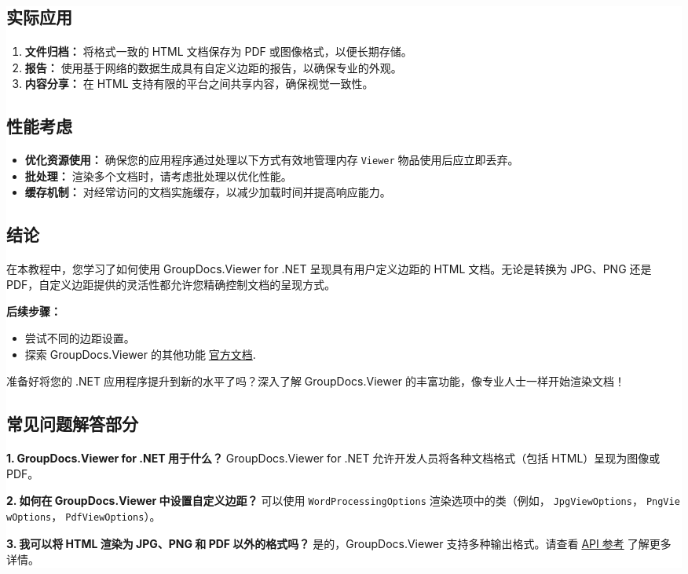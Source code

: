 ## 实际应用

1. **文件归档：** 将格式一致的 HTML 文档保存为 PDF 或图像格式，以便长期存储。
2. **报告：** 使用基于网络的数据生成具有自定义边距的报告，以确保专业的外观。
3. **内容分享：** 在 HTML 支持有限的平台之间共享内容，确保视觉一致性。

## 性能考虑

- **优化资源使用：** 确保您的应用程序通过处理以下方式有效地管理内存 `Viewer` 物品使用后应立即丢弃。
- **批处理：** 渲染多个文档时，请考虑批处理以优化性能。
- **缓存机制：** 对经常访问的文档实施缓存，以减少加载时间并提高响应能力。

## 结论

在本教程中，您学习了如何使用 GroupDocs.Viewer for .NET 呈现具有用户定义边距的 HTML 文档。无论是转换为 JPG、PNG 还是 PDF，自定义边距提供的灵活性都允许您精确控制文档的呈现方式。

**后续步骤：**
- 尝试不同的边距设置。
- 探索 GroupDocs.Viewer 的其他功能 [官方文档](https://docs。groupdocs.com/viewer/net/).

准备好将您的 .NET 应用程序提升到新的水平了吗？深入了解 GroupDocs.Viewer 的丰富功能，像专业人士一样开始渲染文档！

## 常见问题解答部分

**1. GroupDocs.Viewer for .NET 用于什么？**
GroupDocs.Viewer for .NET 允许开发人员将各种文档格式（包括 HTML）呈现为图像或 PDF。

**2. 如何在 GroupDocs.Viewer 中设置自定义边距？**
可以使用 `WordProcessingOptions` 渲染选项中的类（例如， `JpgViewOptions`， `PngViewOptions`， `PdfViewOptions`）。

**3. 我可以将 HTML 渲染为 JPG、PNG 和 PDF 以外的格式吗？**
是的，GroupDocs.Viewer 支持多种输出格式。请查看 [API 参考](https://reference.groupdocs.com/viewer/net/) 了解更多详情。